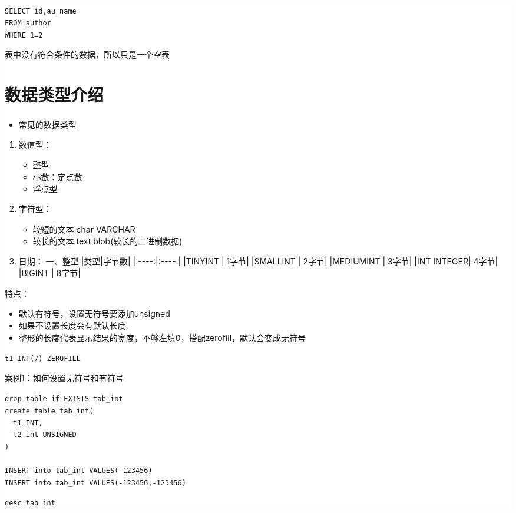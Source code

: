 ```
SELECT id,au_name
FROM author
WHERE 1=2
```
表中没有符合条件的数据，所以只是一个空表

# 数据类型介绍
- 常见的数据类型
1. 数值型：
	- 整型
	- 小数：定点数
	- 浮点型
2. 字符型：
	- 较短的文本 char VARCHAR
	- 较长的文本 text blob(较长的二进制数据)

3. 日期：
一、整型
|类型|字节数|
|:----:|:----:|
|TINYINT    | 1字节|
|SMALLINT   | 2字节|
|MEDIUMINT  | 3字节|
|INT INTEGER| 4字节|
|BIGINT     | 8字节|

特点：
- 默认有符号，设置无符号要添加unsigned
- 如果不设置长度会有默认长度,
- 整形的长度代表显示结果的宽度，不够左填0，搭配zerofill，默认会变成无符号
```
t1 INT(7) ZEROFILL
```
案例1：如何设置无符号和有符号
```
drop table if EXISTS tab_int
create table tab_int(
  t1 INT,
  t2 int UNSIGNED
)

INSERT into tab_int VALUES(-123456)
INSERT into tab_int VALUES(-123456,-123456)
```
```
desc tab_int
```
